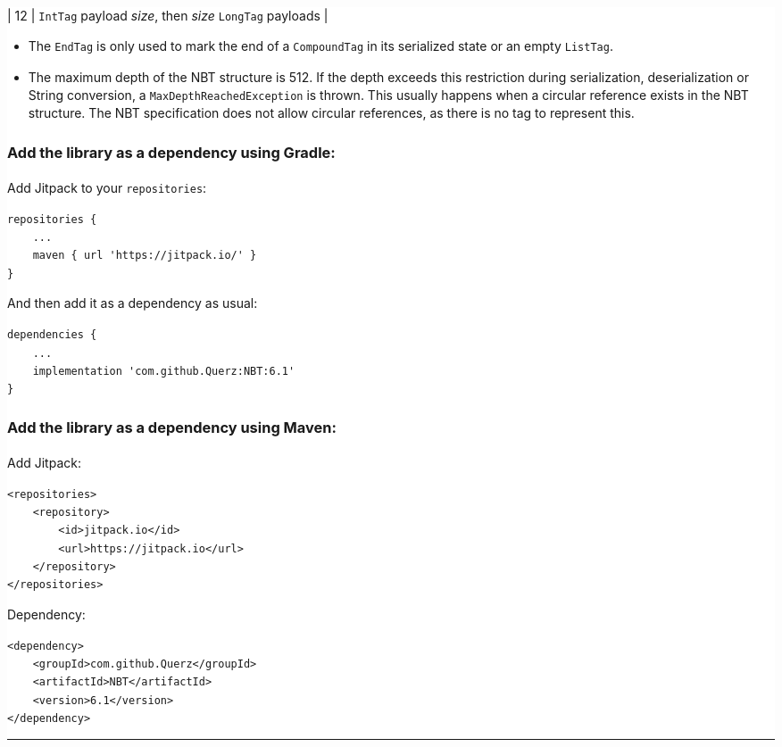 | 12 | `IntTag` payload *size*, then *size* `LongTag` payloads |

* The `EndTag` is only used to mark the end of a `CompoundTag` in its serialized state or an empty `ListTag`.

* The maximum depth of the NBT structure is 512. If the depth exceeds this restriction during serialization,
  deserialization or String conversion, a `MaxDepthReachedException` is thrown. This usually happens when a circular
  reference exists in the NBT structure. The NBT specification does not allow circular references, as there is no tag to
  represent this.

### Add the library as a dependency using Gradle:

Add Jitpack to your `repositories`:

```
repositories {
	...
	maven { url 'https://jitpack.io/' }
}
```

And then add it as a dependency as usual:

```
dependencies {
	...
	implementation 'com.github.Querz:NBT:6.1'
}
```

### Add the library as a dependency using Maven:

Add Jitpack:

```
<repositories>
	<repository>
		<id>jitpack.io</id>
		<url>https://jitpack.io</url>
	</repository>
</repositories>
```

Dependency:

```
<dependency>
	<groupId>com.github.Querz</groupId>
	<artifactId>NBT</artifactId>
	<version>6.1</version>
</dependency>
```

---